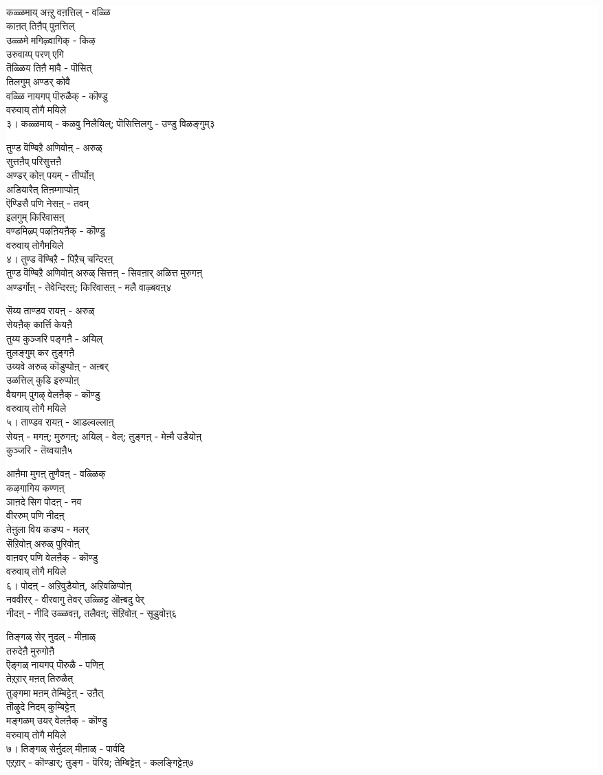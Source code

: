  कळ्ळमाय् अऩ्ऱु वऩत्तिल् - वळ्ळि  
          काऩत् तिऩैप् पुऩत्तिल्  
 उळ्ळमे मगिऴ्वागिक् - किऴ  
          उरुवाय्प् परण् एगि  
 तॆळ्ळिय तिऩै मावै - पॊसित्  
          तिलगुम् अण्डर् कोवै  
 वळ्ळि नायगप् पॊरुळैक् - कॊण्डु  
          वरुवाय् तोगै मयिले       
 ३। कळ्ळमाय् - कळवु निलैयिल्;      पॊसित्तिलगु - उण्डु विळङ्गुम्३  
  
 तुण्ड वॆण्बिऱै अणिवोऩ् - अरुळ्  
          सुत्तऩैप् परिसुत्तऩै  
 अण्डर् कोऩ् पयम् - तीर्प्पोऩ्  
          अडियारैत् तिऩम्गाप्पोऩ्  
 ऎण्डिसै पणि नेसऩ् - तवम्  
          इलगुम् किरिवासऩ्  
 वण्डमिऴ्प् पऴऩियऩैक् - कॊण्डु  
          वरुवाय् तोगैमयिले   
 ४। तुण्ड वॆण्बिऱै - पिऱैच् चन्दिरऩ्  
   तुण्ड वॆण्बिऱै अणिवोऩ् अरुळ् सित्तऩ् - सिवऩार्   अळित्त मुरुगऩ्  
   अण्डर्गोऩ् - तेवेन्दिरऩ्;  किरिवासऩ् - मलै वाऴ्बवऩ्४  
  
 सॆय्य ताण्डव रायऩ् - अरुळ्  
          सेयऩैक् कार्त्ति केयऩै  
 तुय्य कुञ्जरि पङ्गऩै - अयिल्  
          तुलङ्गुम् कर तुङ्गऩै  
 उय्यवे अरुळ् कॊडुप्पोऩ् - अऩ्बर्  
          उळत्तिल् कुडि इरुप्पोऩ्  
 वैयगम् पुगऴ् वेलऩैक् - कॊण्डु  
          वरुवाय् तोगै मयिले       
 ५।  ताण्डव रायऩ् - आडल्वल्लाऩ्  
    सेयऩ् - मगऩ्; मुरुगऩ्; अयिल् - वेल्;     तुङ्गऩ् - मेऩ्मै उडैयोऩ्  
    कुञ्जरि - तॆय्वयाऩै५  
  
 आऩैमा मुगऩ् तुणैवऩ् - वळ्ळिक्  
          कऴगागिय कण्णऩ्  
 ञाऩदे सिग पोदऩ् - नव  
          वीररुम् पणि नीदऩ्  
 तेऩुला विय कडप्प - मलर्  
          सॆऱिवोऩ् अरुळ् पुरिवोऩ्  
 वाऩवर् पणि  वेलऩैक् - कॊण्डु  
          वरुवाय् तोगै मयिले       
 ६। पोदऩ् - अऱिवुडैयोऩ्, अऱिवळिप्पोऩ्  
   नववीरर् - वीरवागु तेवर् उळ्ळिट्ट ऒऩ्बदु पेर्  
   नीदऩ् - नीदि उळ्ळवऩ्, तलैवऩ्;    सॆऱिवोऩ् - सूडुवोऩ्६  
  
 तिङ्गळ् सेर् नुदल् - मीऩाळ्  
          तरुदेऩै मुरुगोऩै  
 ऎङ्गळ् नायगप् पॊरुळै - पणिऩ्  
          तेऱ्‌ऱार् मऩत् तिरुळैत्  
 तुङ्गमा मऩम्  तेम्बिट्टेऩ् - उऩैत्  
          तॊऴुदे निदम्  कुम्बिट्टेऩ्  
 मङ्गळम् उयर् वेलऩैक् - कॊण्डु  
          वरुवाय् तोगै मयिले       
 ७। तिङ्गळ् सेर्ऩुदल् मीऩाळ् - पार्वदि  
   एऱ्‌ऱार् - कॊण्डार्; तुङ्ग - पॆरिय;   तेम्बिट्टेऩ् - कलङ्गिट्टेऩ्७  
  